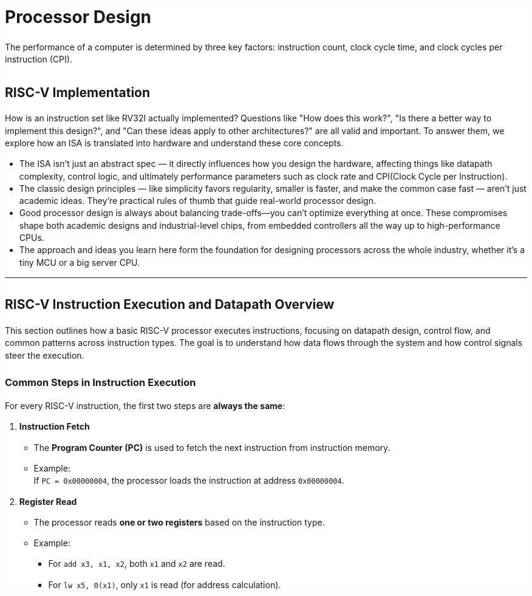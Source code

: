 # Processor Design 

The performance of a computer is determined by three key factors: instruction count, clock cycle time, and clock cycles per instruction (CPI). 

## RISC-V Implementation 

How is an instruction set like RV32I actually implemented? Questions like "How does this work?", "Is there a better way to implement this design?", and "Can these ideas apply to other architectures?" are all valid and important.
To answer them, we explore how an ISA is translated into hardware and understand these core concepts. 

- The ISA isn’t just an abstract spec — it directly influences how you design the hardware, affecting things like datapath complexity, control logic, and ultimately performance parameters such as clock rate and CPI(Clock Cycle per Instruction).
- The classic design principles — like simplicity favors regularity, smaller is faster, and make the common case fast — aren’t just academic ideas. They’re practical rules of thumb that guide real-world processor design.
- Good processor design is always about balancing trade-offs—you can’t optimize everything at once. These compromises shape both academic designs and industrial-level chips, from embedded controllers all the way up to high-performance CPUs.
- The approach and ideas you learn here form the foundation for designing processors across the whole industry, whether it’s a tiny MCU or a big server CPU.

---

## RISC-V Instruction Execution and Datapath Overview

This section outlines how a basic RISC-V processor executes instructions, focusing on datapath design, control flow, and common patterns across instruction types. The goal is to understand how data flows through the system and how control signals steer the execution.


### Common Steps in Instruction Execution

For every RISC-V instruction, the first two steps are **always the same**:

1. **Instruction Fetch**
    
    - The **Program Counter (PC)** is used to fetch the next instruction from instruction memory.
        
    - Example:  
        If `PC = 0x00000004`, the processor loads the instruction at address `0x00000004`.
        
2. **Register Read**
    
    - The processor reads **one or two registers** based on the instruction type.
        
    - Example:
        
        - For `add x3, x1, x2`, both `x1` and `x2` are read.
            
        - For `lw x5, 0(x1)`, only `x1` is read (for address calculation).
            